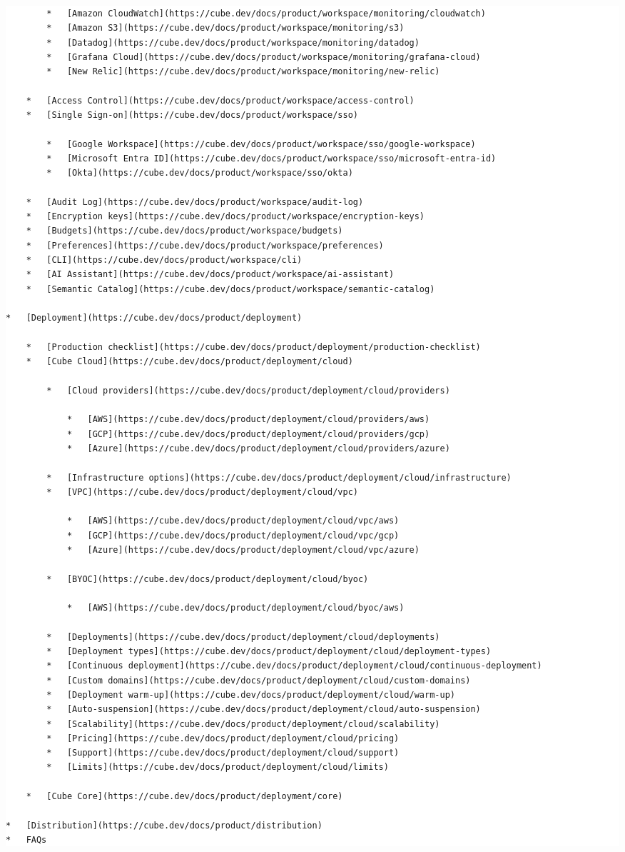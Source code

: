             *   [Amazon CloudWatch](https://cube.dev/docs/product/workspace/monitoring/cloudwatch)
            *   [Amazon S3](https://cube.dev/docs/product/workspace/monitoring/s3)
            *   [Datadog](https://cube.dev/docs/product/workspace/monitoring/datadog)
            *   [Grafana Cloud](https://cube.dev/docs/product/workspace/monitoring/grafana-cloud)
            *   [New Relic](https://cube.dev/docs/product/workspace/monitoring/new-relic)
            
        *   [Access Control](https://cube.dev/docs/product/workspace/access-control)
        *   [Single Sign-on](https://cube.dev/docs/product/workspace/sso)
            
            *   [Google Workspace](https://cube.dev/docs/product/workspace/sso/google-workspace)
            *   [Microsoft Entra ID](https://cube.dev/docs/product/workspace/sso/microsoft-entra-id)
            *   [Okta](https://cube.dev/docs/product/workspace/sso/okta)
            
        *   [Audit Log](https://cube.dev/docs/product/workspace/audit-log)
        *   [Encryption keys](https://cube.dev/docs/product/workspace/encryption-keys)
        *   [Budgets](https://cube.dev/docs/product/workspace/budgets)
        *   [Preferences](https://cube.dev/docs/product/workspace/preferences)
        *   [CLI](https://cube.dev/docs/product/workspace/cli)
        *   [AI Assistant](https://cube.dev/docs/product/workspace/ai-assistant)
        *   [Semantic Catalog](https://cube.dev/docs/product/workspace/semantic-catalog)
        
    *   [Deployment](https://cube.dev/docs/product/deployment)
        
        *   [Production checklist](https://cube.dev/docs/product/deployment/production-checklist)
        *   [Cube Cloud](https://cube.dev/docs/product/deployment/cloud)
            
            *   [Cloud providers](https://cube.dev/docs/product/deployment/cloud/providers)
                
                *   [AWS](https://cube.dev/docs/product/deployment/cloud/providers/aws)
                *   [GCP](https://cube.dev/docs/product/deployment/cloud/providers/gcp)
                *   [Azure](https://cube.dev/docs/product/deployment/cloud/providers/azure)
                
            *   [Infrastructure options](https://cube.dev/docs/product/deployment/cloud/infrastructure)
            *   [VPC](https://cube.dev/docs/product/deployment/cloud/vpc)
                
                *   [AWS](https://cube.dev/docs/product/deployment/cloud/vpc/aws)
                *   [GCP](https://cube.dev/docs/product/deployment/cloud/vpc/gcp)
                *   [Azure](https://cube.dev/docs/product/deployment/cloud/vpc/azure)
                
            *   [BYOC](https://cube.dev/docs/product/deployment/cloud/byoc)
                
                *   [AWS](https://cube.dev/docs/product/deployment/cloud/byoc/aws)
                
            *   [Deployments](https://cube.dev/docs/product/deployment/cloud/deployments)
            *   [Deployment types](https://cube.dev/docs/product/deployment/cloud/deployment-types)
            *   [Continuous deployment](https://cube.dev/docs/product/deployment/cloud/continuous-deployment)
            *   [Custom domains](https://cube.dev/docs/product/deployment/cloud/custom-domains)
            *   [Deployment warm-up](https://cube.dev/docs/product/deployment/cloud/warm-up)
            *   [Auto-suspension](https://cube.dev/docs/product/deployment/cloud/auto-suspension)
            *   [Scalability](https://cube.dev/docs/product/deployment/cloud/scalability)
            *   [Pricing](https://cube.dev/docs/product/deployment/cloud/pricing)
            *   [Support](https://cube.dev/docs/product/deployment/cloud/support)
            *   [Limits](https://cube.dev/docs/product/deployment/cloud/limits)
            
        *   [Cube Core](https://cube.dev/docs/product/deployment/core)
        
    *   [Distribution](https://cube.dev/docs/product/distribution)
    *   FAQs
        